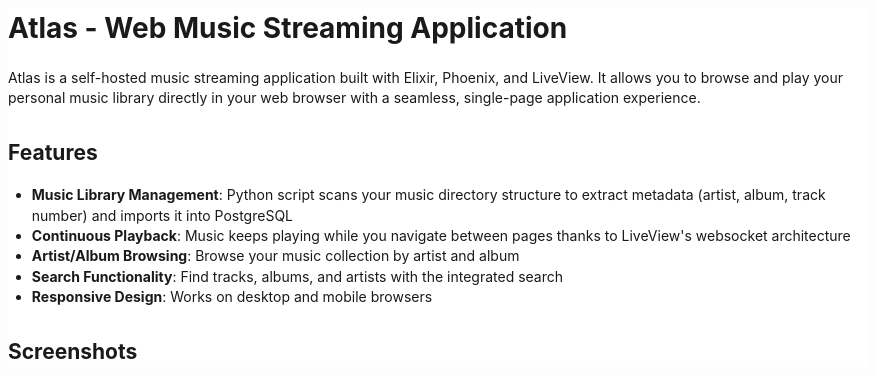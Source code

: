 # Atlas - Web Music Streaming Application

Atlas is a self-hosted music streaming application built with Elixir, Phoenix, and LiveView. It allows you to browse and play your personal music library directly in your web browser with a seamless, single-page application experience.

## Features

- **Music Library Management**: Python script scans your music directory structure to extract metadata (artist, album, track number) and imports it into PostgreSQL
- **Continuous Playback**: Music keeps playing while you navigate between pages thanks to LiveView's websocket architecture
- **Artist/Album Browsing**: Browse your music collection by artist and album
- **Search Functionality**: Find tracks, albums, and artists with the integrated search
- **Responsive Design**: Works on desktop and mobile browsers

## Screenshots

<div align="center">